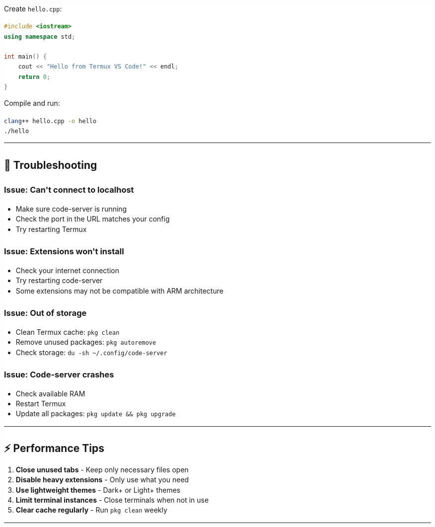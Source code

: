 Create `hello.cpp`:
```cpp
#include <iostream>
using namespace std;

int main() {
    cout << "Hello from Termux VS Code!" << endl;
    return 0;
}
```

Compile and run:
```bash
clang++ hello.cpp -o hello
./hello
```

---

## 🔧 Troubleshooting

### Issue: Can't connect to localhost
- Make sure code-server is running
- Check the port in the URL matches your config
- Try restarting Termux

### Issue: Extensions won't install
- Check your internet connection
- Try restarting code-server
- Some extensions may not be compatible with ARM architecture

### Issue: Out of storage
- Clean Termux cache: `pkg clean`
- Remove unused packages: `pkg autoremove`
- Check storage: `du -sh ~/.config/code-server`

### Issue: Code-server crashes
- Check available RAM
- Restart Termux
- Update all packages: `pkg update && pkg upgrade`

---

## ⚡ Performance Tips

1. **Close unused tabs** - Keep only necessary files open
2. **Disable heavy extensions** - Only use what you need
3. **Use lightweight themes** - Dark+ or Light+ themes
4. **Limit terminal instances** - Close terminals when not in use
5. **Clear cache regularly** - Run `pkg clean` weekly

---